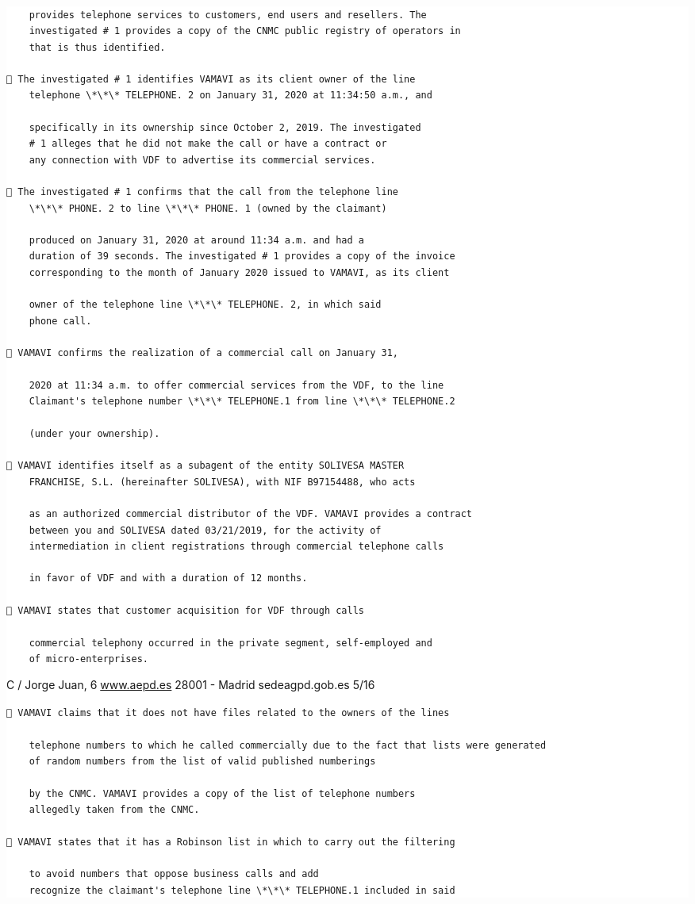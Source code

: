         provides telephone services to customers, end users and resellers. The
        investigated # 1 provides a copy of the CNMC public registry of operators in
        that is thus identified.

     The investigated # 1 identifies VAMAVI as its client owner of the line
        telephone \*\*\* TELEPHONE. 2 on January 31, 2020 at 11:34:50 a.m., and

        specifically in its ownership since October 2, 2019. The investigated
        # 1 alleges that he did not make the call or have a contract or
        any connection with VDF to advertise its commercial services.

     The investigated # 1 confirms that the call from the telephone line
        \*\*\* PHONE. 2 to line \*\*\* PHONE. 1 (owned by the claimant)

        produced on January 31, 2020 at around 11:34 a.m. and had a
        duration of 39 seconds. The investigated # 1 provides a copy of the invoice
        corresponding to the month of January 2020 issued to VAMAVI, as its client

        owner of the telephone line \*\*\* TELEPHONE. 2, in which said
        phone call.

     VAMAVI confirms the realization of a commercial call on January 31,

        2020 at 11:34 a.m. to offer commercial services from the VDF, to the line
        Claimant's telephone number \*\*\* TELEPHONE.1 from line \*\*\* TELEPHONE.2

        (under your ownership).

     VAMAVI identifies itself as a subagent of the entity SOLIVESA MASTER
        FRANCHISE, S.L. (hereinafter SOLIVESA), with NIF B97154488, who acts

        as an authorized commercial distributor of the VDF. VAMAVI provides a contract
        between you and SOLIVESA dated 03/21/2019, for the activity of
        intermediation in client registrations through commercial telephone calls

        in favor of VDF and with a duration of 12 months.

     VAMAVI states that customer acquisition for VDF through calls

        commercial telephony occurred in the private segment, self-employed and
        of micro-enterprises.

C / Jorge Juan, 6 www.aepd.es
28001 - Madrid sedeagpd.gob.es 5/16

     VAMAVI claims that it does not have files related to the owners of the lines

        telephone numbers to which he called commercially due to the fact that lists were generated
        of random numbers from the list of valid published numberings

        by the CNMC. VAMAVI provides a copy of the list of telephone numbers
        allegedly taken from the CNMC.

     VAMAVI states that it has a Robinson list in which to carry out the filtering

        to avoid numbers that oppose business calls and add
        recognize the claimant's telephone line \*\*\* TELEPHONE.1 included in said
